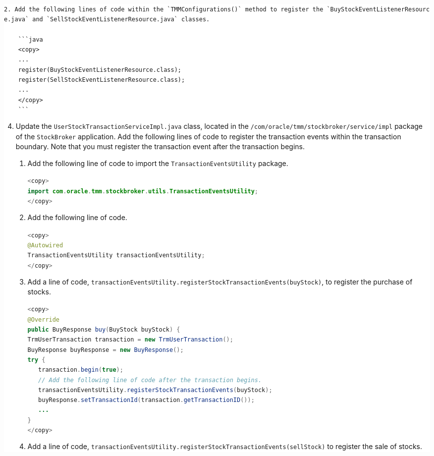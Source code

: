     2. Add the following lines of code within the `TMMConfigurations()` method to register the `BuyStockEventListenerResource.java` and `SellStockEventListenerResource.java` classes.

        ```java
        <copy>
        ...
        register(BuyStockEventListenerResource.class);
        register(SellStockEventListenerResource.class);
        ...
        </copy>
        ```

4. Update the `UserStockTransactionServiceImpl.java` class, located in the `/com/oracle/tmm/stockbroker/service/impl` package of the `StockBroker` application. Add the following lines of code to register the transaction events within the transaction boundary. Note that you must register the transaction event after the transaction begins.

    1. Add the following line of code to import the `TransactionEventsUtility` package.

        ```java
        <copy>
        import com.oracle.tmm.stockbroker.utils.TransactionEventsUtility;
        </copy>
        ```

    2. Add the following line of code.

        ```java
        <copy>
        @Autowired
        TransactionEventsUtility transactionEventsUtility;
        </copy>
        ```

    3. Add a line of code, `transactionEventsUtility.registerStockTransactionEvents(buyStock)`, to register the purchase of stocks.

        ```java
        <copy>
        @Override
        public BuyResponse buy(BuyStock buyStock) {
        TrmUserTransaction transaction = new TrmUserTransaction();
        BuyResponse buyResponse = new BuyResponse();
        try {
           transaction.begin(true);
           // Add the following line of code after the transaction begins.
           transactionEventsUtility.registerStockTransactionEvents(buyStock);
           buyResponse.setTransactionId(transaction.getTransactionID());
           ...
        }
        </copy>
        ```

    4. Add a line of code, `transactionEventsUtility.registerStockTransactionEvents(sellStock)` to register the sale of stocks.
